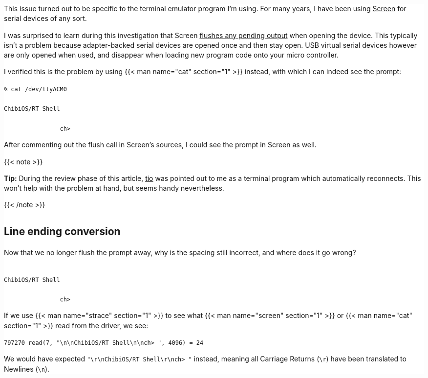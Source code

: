 This issue turned out to be specific to the terminal emulator program I’m
using. For many years, I have been using
[Screen](https://en.wikipedia.org/wiki/GNU_Screen) for serial devices of any
sort.

I was surprised to learn during this investigation that Screen [flushes any
pending
output](https://git.savannah.gnu.org/cgit/screen.git/tree/src/window.c?id=d7bd327fdf799c82f9a359365d461edb755056ea#n971)
when opening the device. This typically isn’t a problem because adapter-backed
serial devices are opened once and then stay open. USB virtual serial devices
however are only opened when used, and disappear when loading new program code
onto your micro controller.

I verified this is the problem by using {{< man
name="cat" section="1" >}} instead, with which I can indeed see the prompt:
```
% cat /dev/ttyACM0

ChibiOS/RT Shell
                
                ch> 
```

After commenting out the flush call in Screen’s sources, I could see the prompt
in Screen as well.

{{< note >}}

**Tip:** During the review phase of this article,
[tio](https://github.com/tio/tio/) was pointed out to me as a terminal program
which automatically reconnects. This won’t help with the problem at hand, but
seems handy nevertheless.

{{< /note >}}

## Line ending conversion

Now that we no longer flush the prompt away, why is the spacing still incorrect,
and where does it go wrong?

```

ChibiOS/RT Shell
                
                ch> 
```

If we use {{< man name="strace" section="1" >}} to see what {{< man
name="screen" section="1" >}} or {{< man name="cat" section="1" >}} read from
the driver, we see:

```
797270 read(7, "\n\nChibiOS/RT Shell\n\nch> ", 4096) = 24
```

We would have expected `"\r\nChibiOS/RT Shell\r\nch> "` instead, meaning all
Carriage Returns (`\r`) have been translated to Newlines (`\n`).
